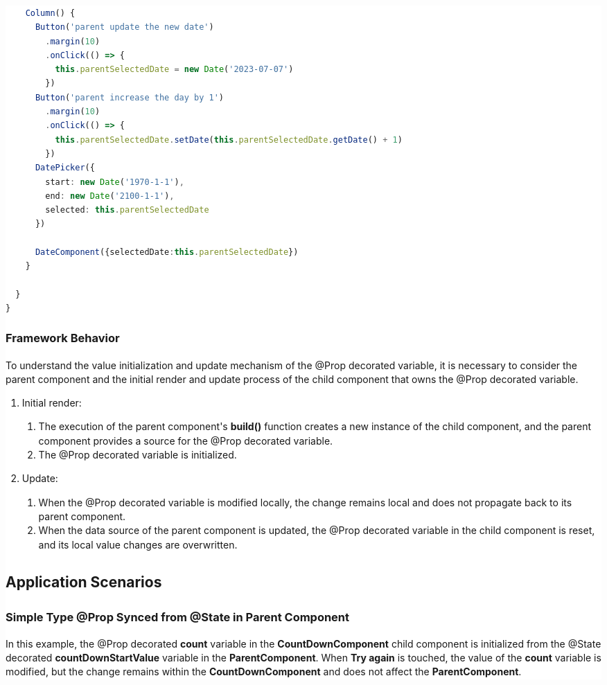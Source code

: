 ```ts
    Column() {
      Button('parent update the new date')
        .margin(10)
        .onClick(() => {
          this.parentSelectedDate = new Date('2023-07-07')
        })
      Button('parent increase the day by 1')
        .margin(10)
        .onClick(() => {
          this.parentSelectedDate.setDate(this.parentSelectedDate.getDate() + 1)
        })
      DatePicker({
        start: new Date('1970-1-1'),
        end: new Date('2100-1-1'),
        selected: this.parentSelectedDate
      })

      DateComponent({selectedDate:this.parentSelectedDate})
    }

  }
}
```

### Framework Behavior

To understand the value initialization and update mechanism of the \@Prop decorated variable, it is necessary to consider the parent component and the initial render and update process of the child component that owns the \@Prop decorated variable.

1. Initial render:
   1. The execution of the parent component's **build()** function creates a new instance of the child component, and the parent component provides a source for the @Prop decorated variable.
   2. The @Prop decorated variable is initialized.

2. Update:
   1. When the @Prop decorated variable is modified locally, the change remains local and does not propagate back to its parent component.
   2. When the data source of the parent component is updated, the \@Prop decorated variable in the child component is reset, and its local value changes are overwritten.


## Application Scenarios


### Simple Type @Prop Synced from @State in Parent Component


In this example, the \@Prop decorated **count** variable in the **CountDownComponent** child component is initialized from the \@State decorated **countDownStartValue** variable in the **ParentComponent**. When **Try again** is touched, the value of the **count** variable is modified, but the change remains within the **CountDownComponent** and does not affect the **ParentComponent**.
